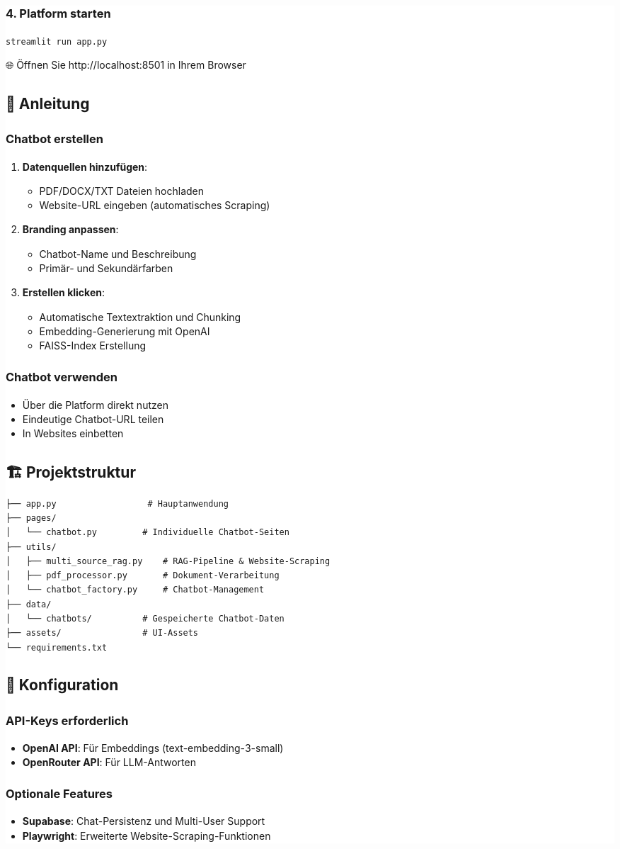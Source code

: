 ### 4. Platform starten
```bash
streamlit run app.py
```

🌐 Öffnen Sie http://localhost:8501 in Ihrem Browser

## 📖 Anleitung

### Chatbot erstellen
1. **Datenquellen hinzufügen**:
   - PDF/DOCX/TXT Dateien hochladen
   - Website-URL eingeben (automatisches Scraping)
   
2. **Branding anpassen**:
   - Chatbot-Name und Beschreibung
   - Primär- und Sekundärfarben
   
3. **Erstellen klicken**: 
   - Automatische Textextraktion und Chunking
   - Embedding-Generierung mit OpenAI
   - FAISS-Index Erstellung

### Chatbot verwenden
- Über die Platform direkt nutzen
- Eindeutige Chatbot-URL teilen
- In Websites einbetten

## 🏗️ Projektstruktur

```
├── app.py                  # Hauptanwendung
├── pages/
│   └── chatbot.py         # Individuelle Chatbot-Seiten
├── utils/
│   ├── multi_source_rag.py    # RAG-Pipeline & Website-Scraping
│   ├── pdf_processor.py       # Dokument-Verarbeitung
│   └── chatbot_factory.py     # Chatbot-Management
├── data/
│   └── chatbots/          # Gespeicherte Chatbot-Daten
├── assets/                # UI-Assets
└── requirements.txt
```

## 🔧 Konfiguration

### API-Keys erforderlich
- **OpenAI API**: Für Embeddings (text-embedding-3-small)
- **OpenRouter API**: Für LLM-Antworten

### Optionale Features
- **Supabase**: Chat-Persistenz und Multi-User Support
- **Playwright**: Erweiterte Website-Scraping-Funktionen
